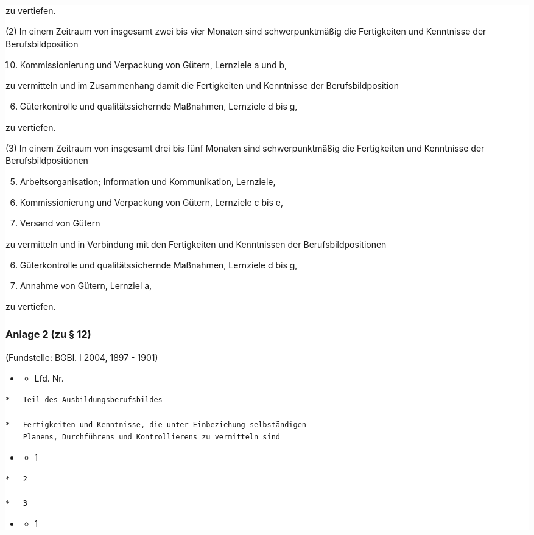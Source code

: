 zu vertiefen.

(2) In einem Zeitraum von insgesamt zwei bis vier Monaten sind
schwerpunktmäßig die Fertigkeiten und Kenntnisse der
Berufsbildposition

10. Kommissionierung und Verpackung von Gütern, Lernziele a und b,



zu vermitteln und im Zusammenhang damit die Fertigkeiten und
Kenntnisse der Berufsbildposition

6.  Güterkontrolle und qualitätssichernde Maßnahmen, Lernziele d bis g,



zu vertiefen.

(3) In einem Zeitraum von insgesamt drei bis fünf Monaten sind
schwerpunktmäßig die Fertigkeiten und Kenntnisse der
Berufsbildpositionen

5.  Arbeitsorganisation; Information und Kommunikation, Lernziele,


10. Kommissionierung und Verpackung von Gütern, Lernziele c bis e,


11. Versand von Gütern



zu vermitteln und in Verbindung mit den Fertigkeiten und Kenntnissen
der Berufsbildpositionen

6.  Güterkontrolle und qualitätssichernde Maßnahmen, Lernziele d bis g,


8.  Annahme von Gütern, Lernziel a,



zu vertiefen.


### Anlage 2 (zu § 12)

(Fundstelle: BGBl. I 2004, 1897 - 1901)

*    *   Lfd. Nr.

    *   Teil des Ausbildungsberufsbildes

    *   Fertigkeiten und Kenntnisse, die unter Einbeziehung selbständigen
        Planens, Durchführens und Kontrollierens zu vermitteln sind


*    *   1

    *   2

    *   3


*    *   1
